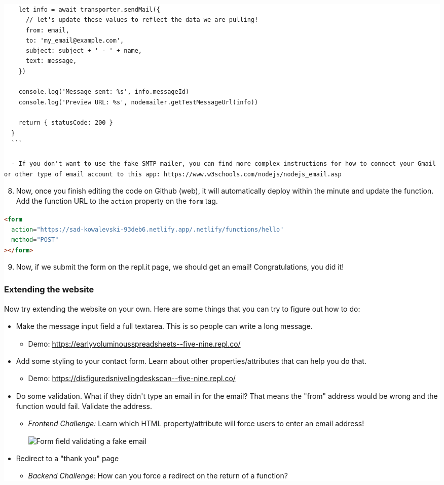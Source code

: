         let info = await transporter.sendMail({
          // let's update these values to reflect the data we are pulling!
          from: email,
          to: 'my_email@example.com',
          subject: subject + ' - ' + name,
          text: message,
        })
      
        console.log('Message sent: %s', info.messageId)
        console.log('Preview URL: %s', nodemailer.getTestMessageUrl(info))
      
        return { statusCode: 200 }
      }
      ```

      - If you don't want to use the fake SMTP mailer, you can find more complex instructions for how to connect your Gmail or other type of email account to this app: https://www.w3schools.com/nodejs/nodejs_email.asp

   8. Now, once you finish editing the code on Github (web), it will automatically deploy within the minute and update the function. Add the function URL to the `action` property on the `form` tag.

   ```html
   <form
     action="https://sad-kowalevski-93deb6.netlify.app/.netlify/functions/hello"
     method="POST"
   ></form>
   ```

   9. Now, if we submit the form on the repl.it page, we should get an email! Congratulations, you did it!

### Extending the website

Now try extending the website on your own. Here are some things that you can try to figure out how to do:

- Make the message input field a full textarea. This is so people can write a long message.

  - Demo: https://earlyvoluminousspreadsheets--five-nine.repl.co/

- Add some styling to your contact form. Learn about other properties/attributes that can help you do that.

  - Demo: https://disfiguredsnivelingdeskscan--five-nine.repl.co/

- Do some validation. What if they didn't type an email in for the email? That means the "from" address would be wrong and the function would fail. Validate the address.

  - *Frontend Challenge:* Learn which HTML property/attribute will force users to enter an email address!

    ![Form field validating a fake email](https://cloud-h0vxo95mq.vercel.app/0image.png)

- Redirect to a "thank you" page

  - *Backend Challenge:* How can you force a redirect on the return of a function?

